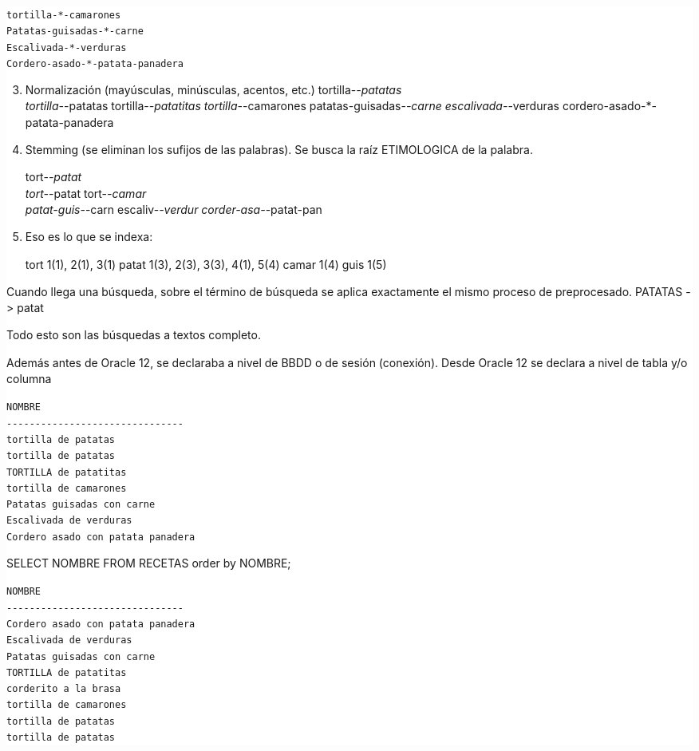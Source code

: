     tortilla-*-camarones
    Patatas-guisadas-*-carne
    Escalivada-*-verduras
    Cordero-asado-*-patata-panadera
3. Normalización (mayúsculas, minúsculas, acentos, etc.)
    tortilla-*-patatas  
    tortilla-*-patatas
    tortilla-*-patatitas
    tortilla-*-camarones
    patatas-guisadas-*-carne
    escalivada-*-verduras
    cordero-asado-*-patata-panadera
4. Stemming (se eliminan los sufijos de las palabras). Se busca la raíz ETIMOLOGICA de la palabra.

    tort-*-patat  
    tort-*-patat
    tort-*-camar  
    patat-guis-*-carn
    escaliv-*-verdur
    corder-asa-*-patat-pan
5. Eso es lo que se indexa:

    tort          1(1), 2(1), 3(1)
    patat         1(3), 2(3), 3(3), 4(1), 5(4) 
    camar         1(4)
    guis          1(5)

Cuando llega una búsqueda, sobre el término de búsqueda se aplica exactamente el mismo proceso de preprocesado. 
    PATATAS -> patat

Todo esto son las búsquedas a textos completo.


Además antes de Oracle 12, se declaraba a nivel de BBDD o de sesión (conexión).
Desde Oracle 12 se declara a nivel de tabla y/o columna

    NOMBRE
    -------------------------------
    tortilla de patatas
    tortilla de patatas
    TORTILLA de patatitas
    tortilla de camarones
    Patatas guisadas con carne
    Escalivada de verduras
    Cordero asado con patata panadera


SELECT NOMBRE FROM RECETAS order by NOMBRE;

    NOMBRE
    -------------------------------
    Cordero asado con patata panadera
    Escalivada de verduras
    Patatas guisadas con carne
    TORTILLA de patatitas
    corderito a la brasa
    tortilla de camarones
    tortilla de patatas
    tortilla de patatas
